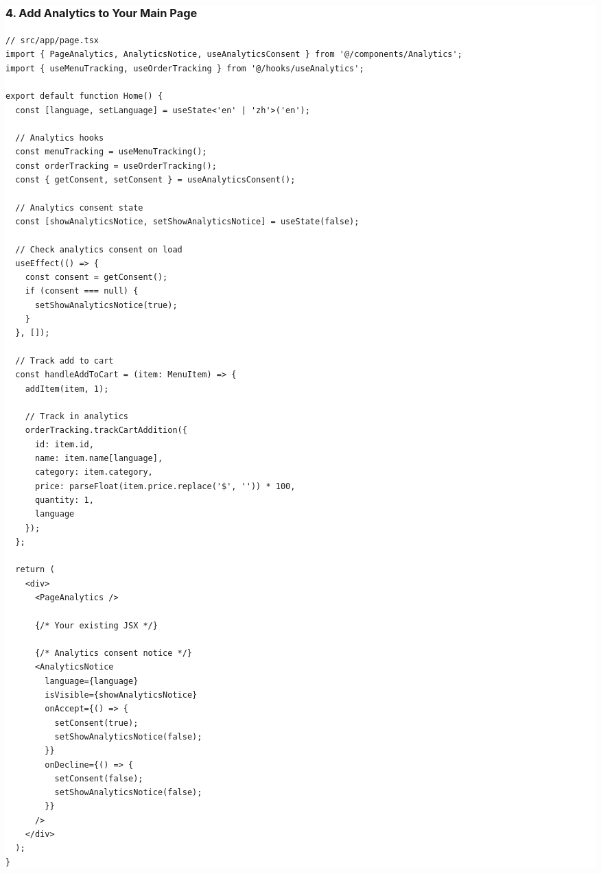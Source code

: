 ### 4. Add Analytics to Your Main Page

```tsx
// src/app/page.tsx
import { PageAnalytics, AnalyticsNotice, useAnalyticsConsent } from '@/components/Analytics';
import { useMenuTracking, useOrderTracking } from '@/hooks/useAnalytics';

export default function Home() {
  const [language, setLanguage] = useState<'en' | 'zh'>('en');
  
  // Analytics hooks
  const menuTracking = useMenuTracking();
  const orderTracking = useOrderTracking();
  const { getConsent, setConsent } = useAnalyticsConsent();
  
  // Analytics consent state
  const [showAnalyticsNotice, setShowAnalyticsNotice] = useState(false);

  // Check analytics consent on load
  useEffect(() => {
    const consent = getConsent();
    if (consent === null) {
      setShowAnalyticsNotice(true);
    }
  }, []);

  // Track add to cart
  const handleAddToCart = (item: MenuItem) => {
    addItem(item, 1);
    
    // Track in analytics
    orderTracking.trackCartAddition({
      id: item.id,
      name: item.name[language],
      category: item.category,
      price: parseFloat(item.price.replace('$', '')) * 100,
      quantity: 1,
      language
    });
  };

  return (
    <div>
      <PageAnalytics />
      
      {/* Your existing JSX */}
      
      {/* Analytics consent notice */}
      <AnalyticsNotice
        language={language}
        isVisible={showAnalyticsNotice}
        onAccept={() => {
          setConsent(true);
          setShowAnalyticsNotice(false);
        }}
        onDecline={() => {
          setConsent(false);
          setShowAnalyticsNotice(false);
        }}
      />
    </div>
  );
}
```